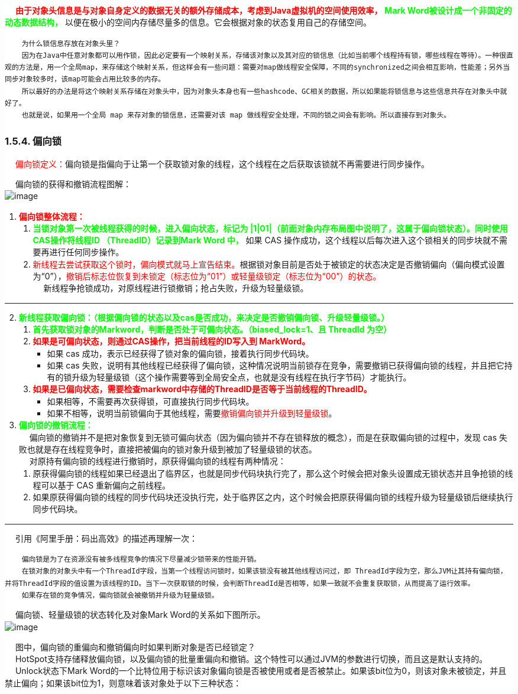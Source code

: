 &emsp; **<font color = "red">由于对象头信息是与对象自身定义的数据无关的额外存储成本，考虑到Java虚拟机的空间使用效率，</font>** **<font color = "lime">Mark Word被设计成一个非固定的动态数据结构，</font>** 以便在极小的空间内存储尽量多的信息。它会根据对象的状态复用自己的存储空间。  

        为什么锁信息存放在对象头里？
        因为在Java中任意对象都可以用作锁，因此必定要有一个映射关系，存储该对象以及其对应的锁信息（比如当前哪个线程持有锁，哪些线程在等待）。一种很直观的方法是，用一个全局map，来存储这个映射关系，但这样会有一些问题：需要对map做线程安全保障，不同的synchronized之间会相互影响，性能差；另外当同步对象较多时，该map可能会占用比较多的内存。
        所以最好的办法是将这个映射关系存储在对象头中，因为对象头本身也有一些hashcode、GC相关的数据，所以如果能将锁信息与这些信息共存在对象头中就好了。
        也就是说，如果用一个全局 map 来存对象的锁信息，还需要对该 map 做线程安全处理，不同的锁之间会有影响。所以直接存到对象头。



### 1.5.4. 偏向锁  
&emsp; <font color = "red">偏向锁定义：</font>偏向锁是指偏向于让第一个获取锁对象的线程，这个线程在之后获取该锁就不再需要进行同步操作。 



&emsp; 偏向锁的获得和撤销流程图解：  
![image](https://gitee.com/wt1814/pic-host/raw/master/images/java/concurrent/multi-31.png)   

1. **<font color = "red">偏向锁整体流程：</font>**
    1. **<font color = "lime">当锁对象第一次被线程获得的时候，进入偏向状态，标记为 |1|01|（前面对象内存布局图中说明了，这属于偏向锁状态）。同时使用CAS操作将线程ID （ThreadID）记录到Mark Word 中，</font>** 如果 CAS 操作成功，这个线程以后每次进入这个锁相关的同步块就不需要再进行任何同步操作。  
    2. <font color = "red">新线程去尝试获取这个锁时，偏向模式就马上宣告结束。</font>根据锁对象目前是否处于被锁定的状态决定是否撤销偏向（偏向模式设置为“0”），<font color = "red">撤销后标志位恢复到未锁定（标志位为“01”）或轻量级锁定（标志位为“00”）的状态。</font>  
    &emsp; 新线程争抢锁成功，对原线程进行锁撤销；抢占失败，升级为轻量级锁。  
----
2. **<font color = "lime">新线程获取偏向锁：（根据偏向锁的状态以及cas是否成功，来决定是否撤销偏向锁、升级轻量级锁。）</font>**  
    1. **<font color = "lime">首先获取锁对象的Markword，判断是否处于可偏向状态。（biased_lock=1、且 ThreadId 为空）</font>**  
    2. **<font color = "red">如果是可偏向状态，则通过CAS操作，把当前线程的ID写入到 MarkWord。</font>**   
        * 如果 cas 成功，表示已经获得了锁对象的偏向锁，接着执行同步代码块。  
        * 如果 cas 失败，说明有其他线程已经获得了偏向锁，这种情况说明当前锁存在竞争，需要撤销已获得偏向锁的线程，并且把它持有的锁升级为轻量级锁（这个操作需要等到全局安全点，也就是没有线程在执行字节码）才能执行。
    3. **<font color = "red">如果是已偏向状态，需要检查markword中存储的ThreadID是否等于当前线程的ThreadID。</font>**   
        * 如果相等，不需要再次获得锁，可直接执行同步代码块。
        * 如果不相等，说明当前锁偏向于其他线程，需要<font color = "red">撤销偏向锁并升级到轻量级锁</font>。
3. **<font color = "lime">偏向锁的撤销流程：</font>**  
    &emsp; 偏向锁的撤销并不是把对象恢复到无锁可偏向状态（因为偏向锁并不存在锁释放的概念），而是在获取偏向锁的过程中，发现 cas 失败也就是存在线程竞争时，直接把被偏向的锁对象升级到被加了轻量级锁的状态。  
    &emsp; 对原持有偏向锁的线程进行撤销时，原获得偏向锁的线程有两种情况：  
    1. 原获得偏向锁的线程如果已经退出了临界区，也就是同步代码块执行完了，那么这个时候会把对象头设置成无锁状态并且争抢锁的线程可以基于 CAS 重新偏向之前线程。
    2. 如果原获得偏向锁的线程的同步代码块还没执行完，处于临界区之内，这个时候会把原获得偏向锁的线程升级为轻量级锁后继续执行同步代码块。

----
&emsp; 引用《阿里手册：码出高效》的描述再理解一次：

        偏向锁是为了在资源没有被多线程竞争的情况下尽量减少锁带来的性能开销。
        在锁对象的对象头中有一个ThreadId字段，当第一个线程访问锁时，如果该锁没有被其他线程访问过，即 ThreadId字段为空，那么JVM让其持有偏向锁，并将ThreadId字段的值设置为该线程的ID。当下一次获取锁的时候，会判断ThreadId是否相等，如果一致就不会重复获取锁，从而提高了运行效率。
        如果存在锁的竞争情况，偏向锁就会被撤销并升级为轻量级锁。

&emsp; 偏向锁、轻量级锁的状态转化及对象Mark Word的关系如下图所示。  
![image](https://gitee.com/wt1814/pic-host/raw/master/images/java/concurrent/multi-29.png)  
 
&emsp; 图中，偏向锁的重偏向和撤销偏向时如果判断对象是否已经锁定？  
&emsp; HotSpot支持存储释放偏向锁，以及偏向锁的批量重偏向和撤销。这个特性可以通过JVM的参数进行切换，而且这是默认支持的。  
&emsp; Unlock状态下Mark Word的一个比特位用于标识该对象偏向锁是否被使用或者是否被禁止。如果该bit位为0，则该对象未被锁定，并且禁止偏向；如果该bit位为1，则意味着该对象处于以下三种状态：  
